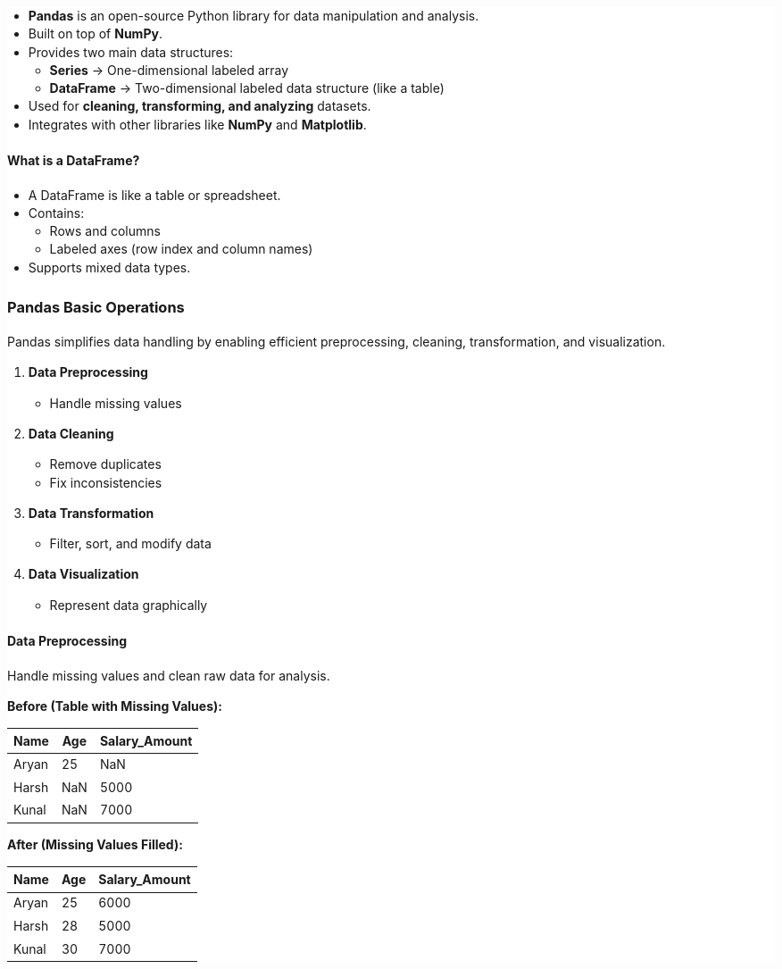 - **Pandas** is an open-source Python library for data manipulation and analysis.  
- Built on top of **NumPy**.  
- Provides two main data structures:  
  - **Series** → One-dimensional labeled array  
  - **DataFrame** → Two-dimensional labeled data structure (like a table)  
- Used for **cleaning, transforming, and analyzing** datasets.  
- Integrates with other libraries like **NumPy** and **Matplotlib**.

#### What is a DataFrame?
- A DataFrame is like a table or spreadsheet.  
- Contains:  
  - Rows and columns  
  - Labeled axes (row index and column names)  
- Supports mixed data types.  


### Pandas Basic Operations

Pandas simplifies data handling by enabling efficient preprocessing, cleaning, transformation, and visualization.

1. **Data Preprocessing**  
   - Handle missing values  

2. **Data Cleaning**  
   - Remove duplicates  
   - Fix inconsistencies  

3. **Data Transformation**  
   - Filter, sort, and modify data  

4. **Data Visualization**  
   - Represent data graphically  

#### Data Preprocessing  

Handle missing values and clean raw data for analysis.  

**Before (Table with Missing Values):**  

| Name  | Age | Salary_Amount |
|-------|-----|---------------|
| Aryan | 25  | NaN           |
| Harsh | NaN | 5000          |
| Kunal | NaN | 7000          |

**After (Missing Values Filled):**  

| Name  | Age | Salary_Amount |
|-------|-----|---------------|
| Aryan | 25  | 6000          |
| Harsh | 28  | 5000          |
| Kunal | 30  | 7000          |
